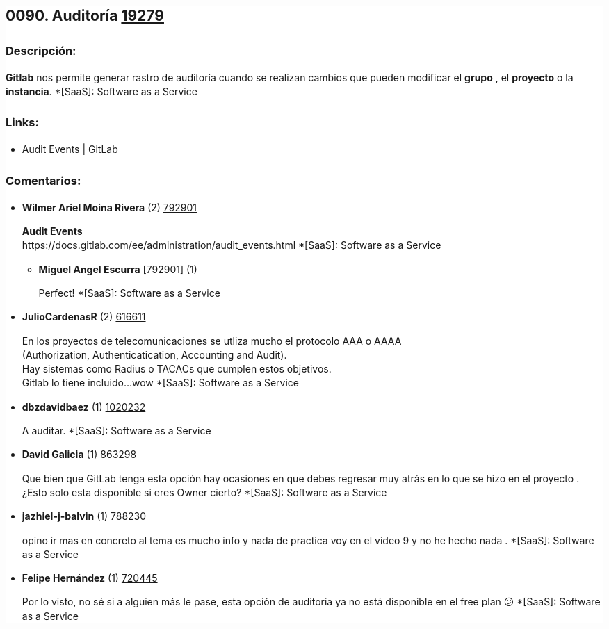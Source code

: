 ## 0090. Auditoría [19279](https://platzi.com/clases/1526-gitlab/19279-auditoria/)

### Descripción:


 **Gitlab** nos permite generar rastro de auditoría cuando se realizan cambios que pueden modificar el **grupo** , el **proyecto** o la **instancia**.
  *[SaaS]: Software as a Service

### Links:

* [Audit Events | GitLab](https://docs.gitlab.com/ee/administration/audit_events.html)

### Comentarios:

* **Wilmer Ariel Moina Rivera** (2) [792901](https://platzi.com/comentario/792901/) 

	 **Audit Events**  
	<https://docs.gitlab.com/ee/administration/audit_events.html>
	  *[SaaS]: Software as a Service

	* **Miguel Angel Escurra** [792901] (1)

		Perfect!
		  *[SaaS]: Software as a Service

* **JulioCardenasR** (2) [616611](https://platzi.com/comentario/616611/) 

	En los proyectos de telecomunicaciones se utliza mucho el protocolo AAA o AAAA  
	(Authorization, Authenticatication, Accounting and Audit).  
	Hay sistemas como Radius o TACACs que cumplen estos objetivos.  
	Gitlab lo tiene incluido…wow
	  *[SaaS]: Software as a Service

* **dbzdavidbaez** (1) [1020232](https://platzi.com/comentario/1020232/) 

	A auditar.
	  *[SaaS]: Software as a Service

* **David Galicia** (1) [863298](https://platzi.com/comentario/863298/) 

	Que bien que GitLab tenga esta opción hay ocasiones en que debes regresar muy atrás en lo que se hizo en el proyecto . ¿Esto solo esta disponible si eres Owner cierto?
	  *[SaaS]: Software as a Service

* **jazhiel-j-balvin** (1) [788230](https://platzi.com/comentario/788230/) 

	opino ir mas en concreto al tema es mucho info y nada de practica voy en el video 9 y no he hecho nada .
	  *[SaaS]: Software as a Service

* **Felipe Hernández** (1) [720445](https://platzi.com/comentario/720445/) 

	Por lo visto, no sé si a alguien más le pase, esta opción de auditoria ya no está disponible en el free plan 😕
	  *[SaaS]: Software as a Service
